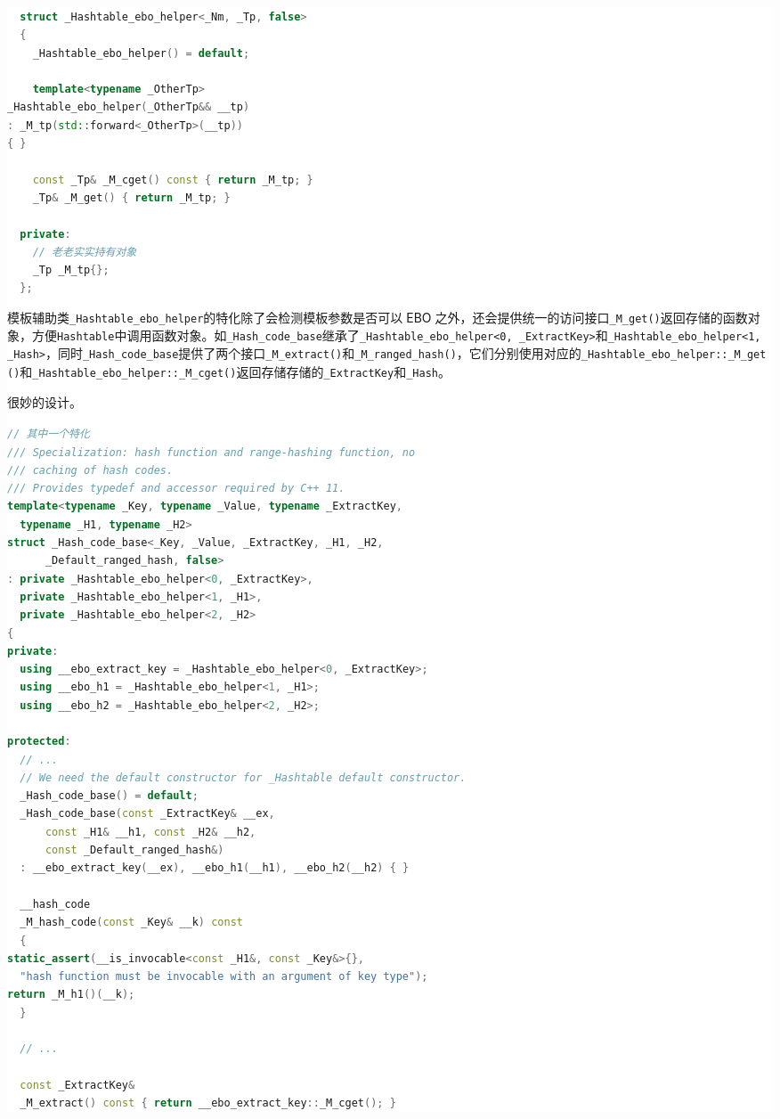 ```cpp
  struct _Hashtable_ebo_helper<_Nm, _Tp, false>
  {
    _Hashtable_ebo_helper() = default;

    template<typename _OtherTp>
_Hashtable_ebo_helper(_OtherTp&& __tp)
: _M_tp(std::forward<_OtherTp>(__tp))
{ }

    const _Tp& _M_cget() const { return _M_tp; }
    _Tp& _M_get() { return _M_tp; }

  private:
    // 老老实实持有对象
    _Tp _M_tp{};
  };
```

模板辅助类`_Hashtable_ebo_helper`的特化除了会检测模板参数是否可以 EBO 之外，还会提供统一的访问接口`_M_get()`返回存储的函数对象，方便`Hashtable`中调用函数对象。如`_Hash_code_base`继承了`_Hashtable_ebo_helper<0, _ExtractKey>`和`_Hashtable_ebo_helper<1, _Hash>`，同时`_Hash_code_base`提供了两个接口`_M_extract()`和`_M_ranged_hash()`，它们分别使用对应的`_Hashtable_ebo_helper::_M_get()`和`_Hashtable_ebo_helper::_M_cget()`返回存储存储的`_ExtractKey`和`_Hash`。

很妙的设计。

```cpp
// 其中一个特化
/// Specialization: hash function and range-hashing function, no
/// caching of hash codes.
/// Provides typedef and accessor required by C++ 11.
template<typename _Key, typename _Value, typename _ExtractKey,
  typename _H1, typename _H2>
struct _Hash_code_base<_Key, _Value, _ExtractKey, _H1, _H2,
      _Default_ranged_hash, false>
: private _Hashtable_ebo_helper<0, _ExtractKey>,
  private _Hashtable_ebo_helper<1, _H1>,
  private _Hashtable_ebo_helper<2, _H2>
{
private:
  using __ebo_extract_key = _Hashtable_ebo_helper<0, _ExtractKey>;
  using __ebo_h1 = _Hashtable_ebo_helper<1, _H1>;
  using __ebo_h2 = _Hashtable_ebo_helper<2, _H2>;

protected:
  // ...
  // We need the default constructor for _Hashtable default constructor.
  _Hash_code_base() = default;
  _Hash_code_base(const _ExtractKey& __ex,
      const _H1& __h1, const _H2& __h2,
      const _Default_ranged_hash&)
  : __ebo_extract_key(__ex), __ebo_h1(__h1), __ebo_h2(__h2) { }

  __hash_code
  _M_hash_code(const _Key& __k) const
  {
static_assert(__is_invocable<const _H1&, const _Key&>{},
  "hash function must be invocable with an argument of key type");
return _M_h1()(__k);
  }

  // ...

  const _ExtractKey&
  _M_extract() const { return __ebo_extract_key::_M_cget(); }
```